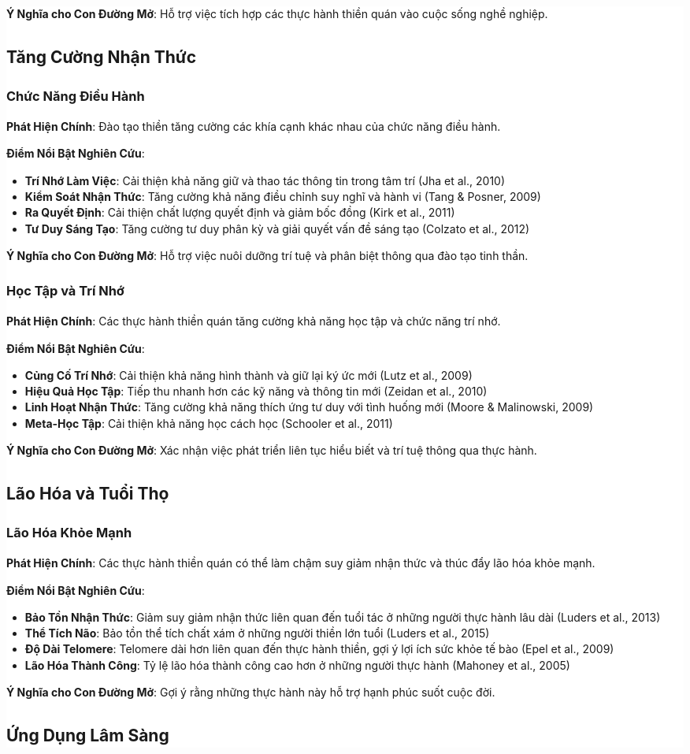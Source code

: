 **Ý Nghĩa cho Con Đường Mở**: Hỗ trợ việc tích hợp các thực hành thiền quán vào cuộc sống nghề nghiệp.

## Tăng Cường Nhận Thức

### Chức Năng Điều Hành

**Phát Hiện Chính**: Đào tạo thiền tăng cường các khía cạnh khác nhau của chức năng điều hành.

**Điểm Nổi Bật Nghiên Cứu**:
- **Trí Nhớ Làm Việc**: Cải thiện khả năng giữ và thao tác thông tin trong tâm trí (Jha et al., 2010)
- **Kiểm Soát Nhận Thức**: Tăng cường khả năng điều chỉnh suy nghĩ và hành vi (Tang & Posner, 2009)
- **Ra Quyết Định**: Cải thiện chất lượng quyết định và giảm bốc đồng (Kirk et al., 2011)
- **Tư Duy Sáng Tạo**: Tăng cường tư duy phân kỳ và giải quyết vấn đề sáng tạo (Colzato et al., 2012)

**Ý Nghĩa cho Con Đường Mở**: Hỗ trợ việc nuôi dưỡng trí tuệ và phân biệt thông qua đào tạo tinh thần.

### Học Tập và Trí Nhớ

**Phát Hiện Chính**: Các thực hành thiền quán tăng cường khả năng học tập và chức năng trí nhớ.

**Điểm Nổi Bật Nghiên Cứu**:
- **Củng Cố Trí Nhớ**: Cải thiện khả năng hình thành và giữ lại ký ức mới (Lutz et al., 2009)
- **Hiệu Quả Học Tập**: Tiếp thu nhanh hơn các kỹ năng và thông tin mới (Zeidan et al., 2010)
- **Linh Hoạt Nhận Thức**: Tăng cường khả năng thích ứng tư duy với tình huống mới (Moore & Malinowski, 2009)
- **Meta-Học Tập**: Cải thiện khả năng học cách học (Schooler et al., 2011)

**Ý Nghĩa cho Con Đường Mở**: Xác nhận việc phát triển liên tục hiểu biết và trí tuệ thông qua thực hành.

## Lão Hóa và Tuổi Thọ

### Lão Hóa Khỏe Mạnh

**Phát Hiện Chính**: Các thực hành thiền quán có thể làm chậm suy giảm nhận thức và thúc đẩy lão hóa khỏe mạnh.

**Điểm Nổi Bật Nghiên Cứu**:
- **Bảo Tồn Nhận Thức**: Giảm suy giảm nhận thức liên quan đến tuổi tác ở những người thực hành lâu dài (Luders et al., 2013)
- **Thể Tích Não**: Bảo tồn thể tích chất xám ở những người thiền lớn tuổi (Luders et al., 2015)
- **Độ Dài Telomere**: Telomere dài hơn liên quan đến thực hành thiền, gợi ý lợi ích sức khỏe tế bào (Epel et al., 2009)
- **Lão Hóa Thành Công**: Tỷ lệ lão hóa thành công cao hơn ở những người thực hành (Mahoney et al., 2005)

**Ý Nghĩa cho Con Đường Mở**: Gợi ý rằng những thực hành này hỗ trợ hạnh phúc suốt cuộc đời.

## Ứng Dụng Lâm Sàng
